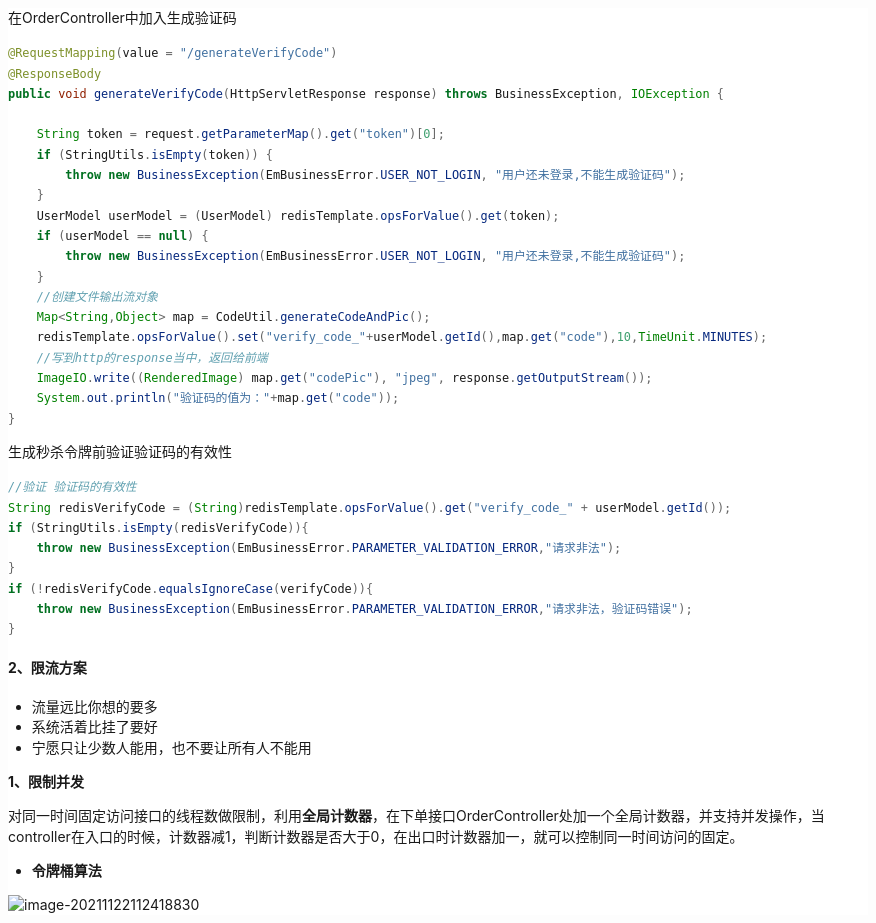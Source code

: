 在OrderController中加入生成验证码

```java
@RequestMapping(value = "/generateVerifyCode")
@ResponseBody
public void generateVerifyCode(HttpServletResponse response) throws BusinessException, IOException {

    String token = request.getParameterMap().get("token")[0];
    if (StringUtils.isEmpty(token)) {
        throw new BusinessException(EmBusinessError.USER_NOT_LOGIN, "用户还未登录,不能生成验证码");
    }
    UserModel userModel = (UserModel) redisTemplate.opsForValue().get(token);
    if (userModel == null) {
        throw new BusinessException(EmBusinessError.USER_NOT_LOGIN, "用户还未登录,不能生成验证码");
    }
    //创建文件输出流对象
    Map<String,Object> map = CodeUtil.generateCodeAndPic();
    redisTemplate.opsForValue().set("verify_code_"+userModel.getId(),map.get("code"),10,TimeUnit.MINUTES);
    //写到http的response当中，返回给前端
    ImageIO.write((RenderedImage) map.get("codePic"), "jpeg", response.getOutputStream());
    System.out.println("验证码的值为："+map.get("code"));
}
```

生成秒杀令牌前验证验证码的有效性

```java
//验证 验证码的有效性
String redisVerifyCode = (String)redisTemplate.opsForValue().get("verify_code_" + userModel.getId());
if (StringUtils.isEmpty(redisVerifyCode)){
    throw new BusinessException(EmBusinessError.PARAMETER_VALIDATION_ERROR,"请求非法");
}
if (!redisVerifyCode.equalsIgnoreCase(verifyCode)){
    throw new BusinessException(EmBusinessError.PARAMETER_VALIDATION_ERROR,"请求非法，验证码错误");
}
```



#### 2、限流方案

- 流量远比你想的要多
- 系统活着比挂了要好
- 宁愿只让少数人能用，也不要让所有人不能用

**1、限制并发**

对同一时间固定访问接口的线程数做限制，利用**全局计数器**，在下单接口OrderController处加一个全局计数器，并支持并发操作，当controller在入口的时候，计数器减1，判断计数器是否大于0，在出口时计数器加一，就可以控制同一时间访问的固定。

- **令牌桶算法**

![image-20211122112418830](https://gitee.com/huangwei0123/image/raw/master/img/image-20211122112418830.png)

